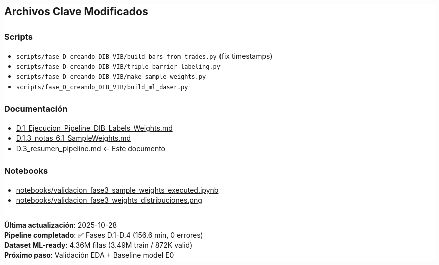 ## Archivos Clave Modificados

### Scripts
- `scripts/fase_D_creando_DIB_VIB/build_bars_from_trades.py` (fix timestamps)
- `scripts/fase_D_creando_DIB_VIB/triple_barrier_labeling.py`
- `scripts/fase_D_creando_DIB_VIB/make_sample_weights.py`
- `scripts/fase_D_creando_DIB_VIB/build_ml_daser.py`

### Documentación
- [D.1_Ejecucion_Pipeline_DIB_Labels_Weights.md](D.1_Ejecucion_Pipeline_DIB_Labels_Weights.md)
- [D.1.3_notas_6.1_SampleWeights.md](D.1.3_notas_6.1_SampleWeights.md)
- [D.3_resumen_pipeline.md](D.3_resumen_pipeline.md) ← Este documento

### Notebooks
- [notebooks/validacion_fase3_sample_weights_executed.ipynb](notebooks/validacion_fase3_sample_weights_executed.ipynb)
- [notebooks/validacion_fase3_weights_distribuciones.png](notebooks/validacion_fase3_weights_distribuciones.png)

---

**Última actualización**: 2025-10-28  
**Pipeline completado**: ✅ Fases D.1-D.4 (156.6 min, 0 errores)  
**Dataset ML-ready**: 4.36M filas (3.49M train / 872K valid)  
**Próximo paso**: Validación EDA + Baseline model E0  
